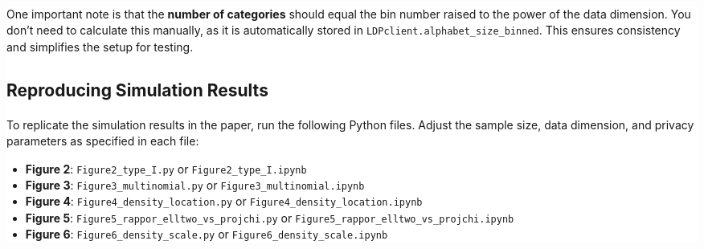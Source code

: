 One important note is that the **number of categories** should equal the bin number raised to the power of the data dimension. You don’t need to calculate this manually, as it is automatically stored in `LDPclient.alphabet_size_binned`. This ensures consistency and simplifies the setup for testing.  




    


## Reproducing Simulation Results

To replicate the simulation results in the paper, run the following Python files. Adjust the sample size, data dimension, and privacy parameters as specified in each file:

- **Figure 2**: `Figure2_type_I.py` or `Figure2_type_I.ipynb` 
- **Figure 3**: `Figure3_multinomial.py` or `Figure3_multinomial.ipynb`
- **Figure 4**: `Figure4_density_location.py` or `Figure4_density_location.ipynb`
- **Figure 5**: `Figure5_rappor_elltwo_vs_projchi.py` or `Figure5_rappor_elltwo_vs_projchi.ipynb`
- **Figure 6**: `Figure6_density_scale.py` or `Figure6_density_scale.ipynb`